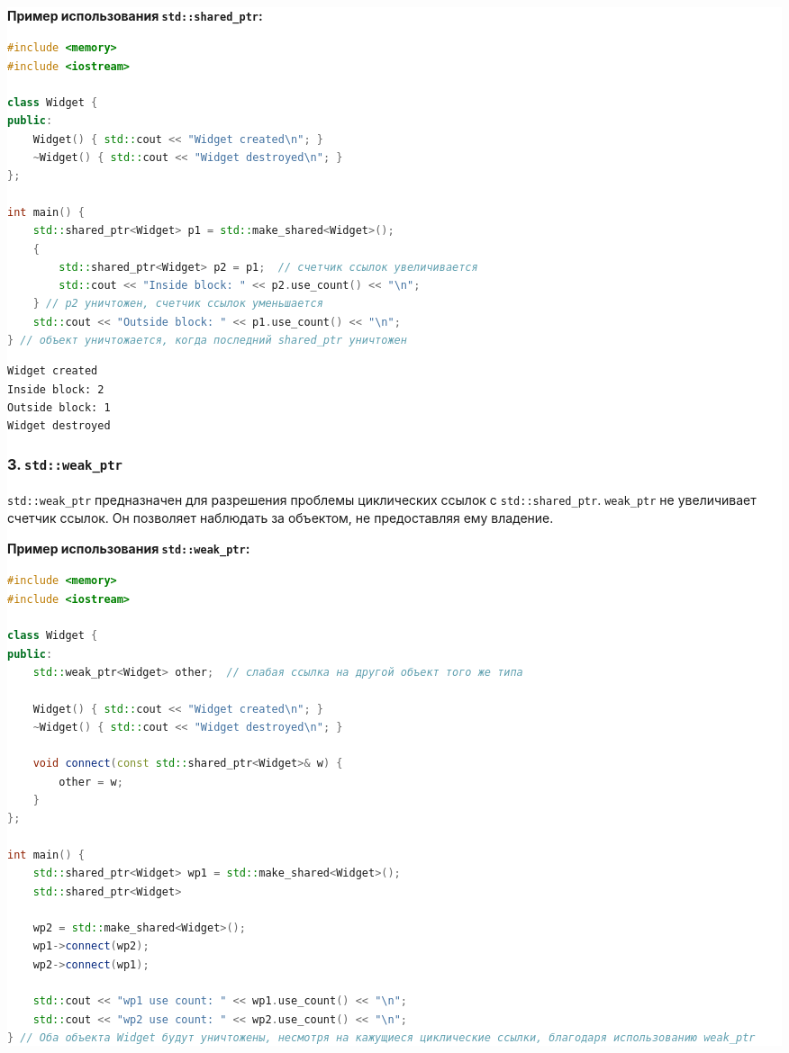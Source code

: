 **Пример использования `std::shared_ptr`:**

```cpp
#include <memory>
#include <iostream>

class Widget {
public:
    Widget() { std::cout << "Widget created\n"; }
    ~Widget() { std::cout << "Widget destroyed\n"; }
};

int main() {
    std::shared_ptr<Widget> p1 = std::make_shared<Widget>();
    {
        std::shared_ptr<Widget> p2 = p1;  // счетчик ссылок увеличивается
        std::cout << "Inside block: " << p2.use_count() << "\n";
    } // p2 уничтожен, счетчик ссылок уменьшается
    std::cout << "Outside block: " << p1.use_count() << "\n";
} // объект уничтожается, когда последний shared_ptr уничтожен
```
```
Widget created
Inside block: 2
Outside block: 1
Widget destroyed
```

### 3. `std::weak_ptr`

`std::weak_ptr` предназначен для разрешения проблемы циклических ссылок с `std::shared_ptr`. `weak_ptr` не увеличивает счетчик ссылок. Он позволяет наблюдать за объектом, не предоставляя ему владение.

**Пример использования `std::weak_ptr`:**

```cpp
#include <memory>
#include <iostream>

class Widget {
public:
    std::weak_ptr<Widget> other;  // слабая ссылка на другой объект того же типа

    Widget() { std::cout << "Widget created\n"; }
    ~Widget() { std::cout << "Widget destroyed\n"; }

    void connect(const std::shared_ptr<Widget>& w) {
        other = w;
    }
};

int main() {
    std::shared_ptr<Widget> wp1 = std::make_shared<Widget>();
    std::shared_ptr<Widget>

    wp2 = std::make_shared<Widget>();
    wp1->connect(wp2);
    wp2->connect(wp1);

    std::cout << "wp1 use count: " << wp1.use_count() << "\n";
    std::cout << "wp2 use count: " << wp2.use_count() << "\n";
} // Оба объекта Widget будут уничтожены, несмотря на кажущиеся циклические ссылки, благодаря использованию weak_ptr
```
